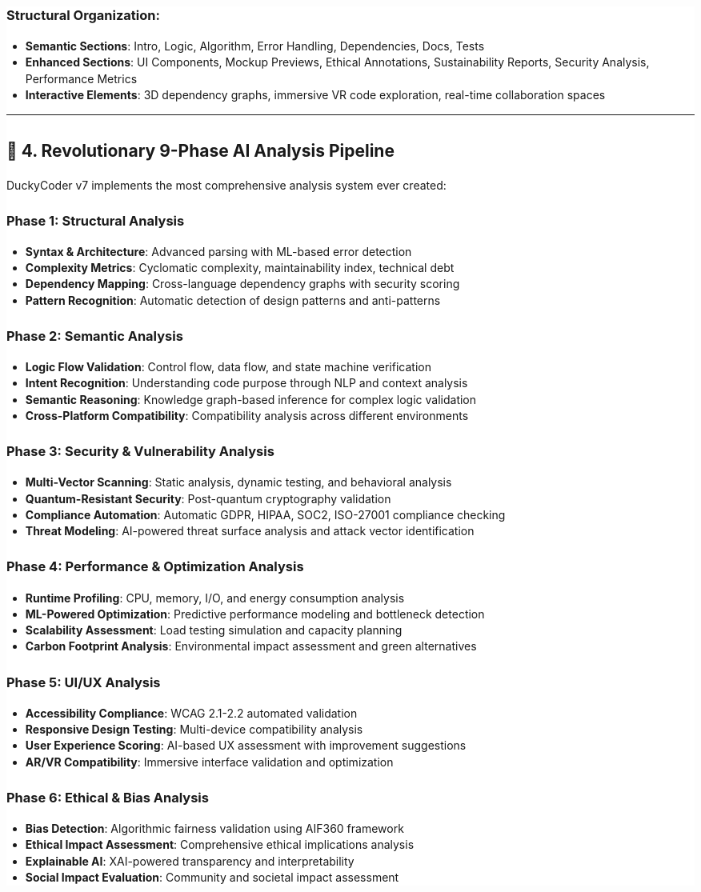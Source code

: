 ### **Structural Organization**:
- **Semantic Sections**: Intro, Logic, Algorithm, Error Handling, Dependencies, Docs, Tests
- **Enhanced Sections**: UI Components, Mockup Previews, Ethical Annotations, Sustainability Reports, Security Analysis, Performance Metrics
- **Interactive Elements**: 3D dependency graphs, immersive VR code exploration, real-time collaboration spaces

---

## 🔷 4. Revolutionary 9-Phase AI Analysis Pipeline

DuckyCoder v7 implements the most comprehensive analysis system ever created:

### **Phase 1: Structural Analysis**
- **Syntax & Architecture**: Advanced parsing with ML-based error detection
- **Complexity Metrics**: Cyclomatic complexity, maintainability index, technical debt
- **Dependency Mapping**: Cross-language dependency graphs with security scoring
- **Pattern Recognition**: Automatic detection of design patterns and anti-patterns

### **Phase 2: Semantic Analysis**
- **Logic Flow Validation**: Control flow, data flow, and state machine verification
- **Intent Recognition**: Understanding code purpose through NLP and context analysis
- **Semantic Reasoning**: Knowledge graph-based inference for complex logic validation
- **Cross-Platform Compatibility**: Compatibility analysis across different environments

### **Phase 3: Security & Vulnerability Analysis**
- **Multi-Vector Scanning**: Static analysis, dynamic testing, and behavioral analysis
- **Quantum-Resistant Security**: Post-quantum cryptography validation
- **Compliance Automation**: Automatic GDPR, HIPAA, SOC2, ISO-27001 compliance checking
- **Threat Modeling**: AI-powered threat surface analysis and attack vector identification

### **Phase 4: Performance & Optimization Analysis**
- **Runtime Profiling**: CPU, memory, I/O, and energy consumption analysis
- **ML-Powered Optimization**: Predictive performance modeling and bottleneck detection
- **Scalability Assessment**: Load testing simulation and capacity planning
- **Carbon Footprint Analysis**: Environmental impact assessment and green alternatives

### **Phase 5: UI/UX Analysis**
- **Accessibility Compliance**: WCAG 2.1-2.2 automated validation
- **Responsive Design Testing**: Multi-device compatibility analysis
- **User Experience Scoring**: AI-based UX assessment with improvement suggestions
- **AR/VR Compatibility**: Immersive interface validation and optimization

### **Phase 6: Ethical & Bias Analysis**
- **Bias Detection**: Algorithmic fairness validation using AIF360 framework
- **Ethical Impact Assessment**: Comprehensive ethical implications analysis
- **Explainable AI**: XAI-powered transparency and interpretability
- **Social Impact Evaluation**: Community and societal impact assessment
